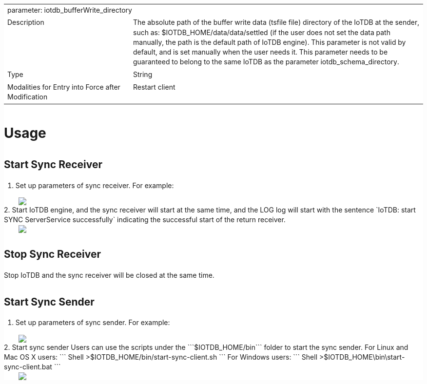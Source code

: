 </table>

<table>
   <tr>
      <td colspan="2">parameter: iotdb_bufferWrite_directory</td>
   </tr>
   <tr>
      <td width="30%">Description</td>
      <td>The absolute path of the buffer write data (tsfile file) directory of the IoTDB at the sender, such as: $IOTDB_HOME/data/data/settled (if the user does not set the data path manually, the path is the default path of IoTDB engine). This parameter is not valid by default, and is set manually when the user needs it. This parameter needs to be guaranteed to belong to the same IoTDB as the parameter iotdb_schema_directory.</td>
   </tr>
   <tr>
      <td>Type</td>
      <td>String</td>
   </tr>
   <tr>
      <td>Modalities for Entry into Force after Modification</td>
      <td>Restart client</td>
   </tr>
</table>

# Usage
## Start Sync Receiver
1. Set up parameters of sync receiver. For example:
<img style="width:100%; max-width:800px; max-height:600px; margin-left:auto; margin-right:auto; display:block;" src="https://user-images.githubusercontent.com/26211279/59494502-daaa4380-8ebf-11e9-8bce-363e2433005a.png">
2. Start IoTDB engine, and the sync receiver will start at the same time, and the LOG log will start with the sentence `IoTDB: start SYNC ServerService successfully` indicating the successful start of the return receiver.
<img style="width:100%; max-width:800px; max-height:600px; margin-left:auto; margin-right:auto; display:block;" src="https://user-images.githubusercontent.com/26211279/59494513-df6ef780-8ebf-11e9-83e1-ee8ae64b76d0.png">

## Stop Sync Receiver
Stop IoTDB and the sync receiver will be closed at the same time.

## Start Sync Sender
1. Set up parameters of sync sender. For example:
<img style="width:100%; max-width:800px; max-height:600px; margin-left:auto; margin-right:auto; display:block;" src="https://user-images.githubusercontent.com/26211279/59494559-f9a8d580-8ebf-11e9-875e-355199c1a1e9.png">
2. Start sync sender
Users can use the scripts under the ```$IOTDB_HOME/bin``` folder to start the sync sender.
For Linux and Mac OS X users:
```
  Shell >$IOTDB_HOME/bin/start-sync-client.sh
```
For Windows users:
```
  Shell >$IOTDB_HOME\bin\start-sync-client.bat
```
<img style="width:100%; max-width:800px; max-height:600px; margin-left:auto; margin-right:auto; display:block;" src="https://user-images.githubusercontent.com/26211279/59494951-dc283b80-8ec0-11e9-9575-5d8578c08ceb.png">
